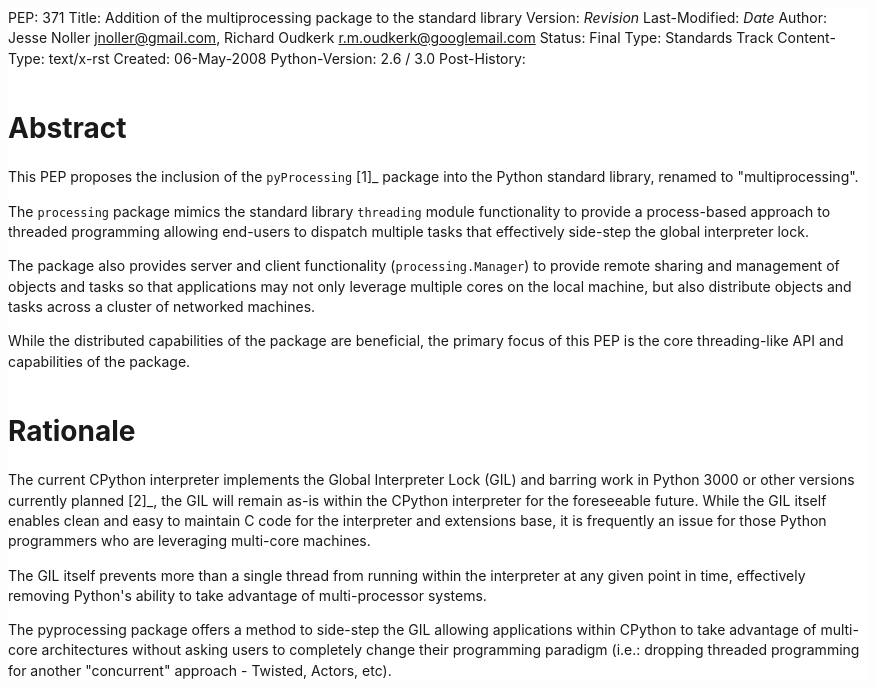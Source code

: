 PEP: 371
Title: Addition of the multiprocessing package to the standard library
Version: $Revision$
Last-Modified: $Date$
Author: Jesse Noller <jnoller@gmail.com>,
        Richard Oudkerk <r.m.oudkerk@googlemail.com>
Status: Final
Type: Standards Track
Content-Type: text/x-rst
Created: 06-May-2008
Python-Version: 2.6 / 3.0
Post-History:


Abstract
========

This PEP proposes the inclusion of the ``pyProcessing`` [1]_ package
into the Python standard library, renamed to "multiprocessing".

The ``processing`` package mimics the standard library ``threading``
module functionality to provide a process-based approach to
threaded programming allowing end-users to dispatch multiple
tasks that effectively side-step the global interpreter lock.

The package also provides server and client functionality
(``processing.Manager``) to provide remote sharing and management of
objects and tasks so that applications may not only leverage
multiple cores on the local machine, but also distribute objects
and tasks across a cluster of networked machines.

While the distributed capabilities of the package are beneficial,
the primary focus of this PEP is the core threading-like API and
capabilities of the package.

Rationale
=========

The current CPython interpreter implements the Global Interpreter
Lock (GIL) and barring work in Python 3000 or other versions
currently planned [2]_, the GIL will remain as-is within the
CPython interpreter for the foreseeable future.  While the GIL
itself enables clean and easy to maintain C code for the
interpreter and extensions base, it is frequently an issue for
those Python programmers who are leveraging multi-core machines.

The GIL itself prevents more than a single thread from running
within the interpreter at any given point in time, effectively
removing Python's ability to take advantage of multi-processor
systems.

The pyprocessing package offers a method to side-step the GIL
allowing applications within CPython to take advantage of
multi-core architectures without asking users to completely change
their programming paradigm (i.e.: dropping threaded programming
for another "concurrent" approach - Twisted, Actors, etc).
